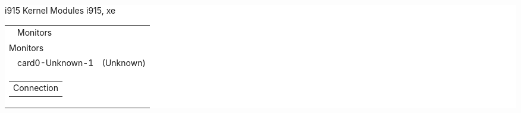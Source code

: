 <td class="value">i915</td>

</tr>

<tr>

<td class="icon"></td>

<td class="field">Kernel Modules</td>

<td class="value">i915, xe</td>

</tr>

</tbody>

</table>

</td>

</tr>

</tbody>

</table>

<table>

<tbody>

<tr>

<td class="icon_subtitle"></td>

<td colspan="2" class="stitle">Monitors</td>

</tr>

<tr>

<td colspan="3" class="sstitle">Monitors</td>

</tr>

<tr>

<td class="icon"></td>

<td class="field">card0-Unknown-1</td>

<td class="value">(Unknown)</td>

</tr>

<tr>

<td colspan="2">

<table class="details">

<tbody>

<tr>

<td colspan="3" class="sstitle">Connection</td>
